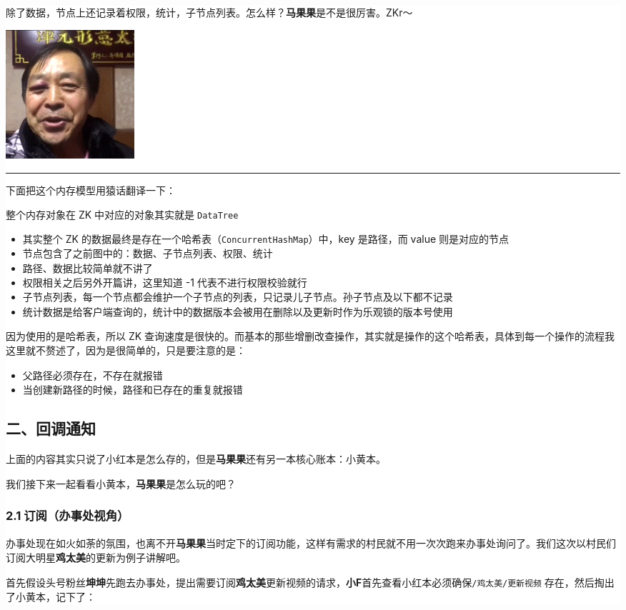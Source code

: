 除了数据，节点上还记录着权限，统计，子节点列表。怎么样？**马果果**是不是很厉害。ZKr～

<img src="./images/4.gif" style="zoom:50%;" />

---

下面把这个内存模型用猿话翻译一下：

整个内存对象在 ZK 中对应的对象其实就是 `DataTree`

- 其实整个 ZK 的数据最终是存在一个哈希表（`ConcurrentHashMap`）中，key 是路径，而 value 则是对应的节点
- 节点包含了之前图中的：数据、子节点列表、权限、统计
- 路径、数据比较简单就不讲了
- 权限相关之后另外开篇讲，这里知道 -1 代表不进行权限校验就行
- 子节点列表，每一个节点都会维护一个子节点的列表，只记录儿子节点。孙子节点及以下都不记录
- 统计数据是给客户端查询的，统计中的数据版本会被用在删除以及更新时作为乐观锁的版本号使用

因为使用的是哈希表，所以 ZK 查询速度是很快的。而基本的那些增删改查操作，其实就是操作的这个哈希表，具体到每一个操作的流程我这里就不赘述了，因为是很简单的，只是要注意的是：

- 父路径必须存在，不存在就报错
- 当创建新路径的时候，路径和已存在的重复就报错

## 二、回调通知

上面的内容其实只说了小红本是怎么存的，但是**马果果**还有另一本核心账本：小黄本。

我们接下来一起看看小黄本，**马果果**是怎么玩的吧？

### 2.1 订阅（办事处视角）

办事处现在如火如荼的氛围，也离不开**马果果**当时定下的订阅功能，这样有需求的村民就不用一次次跑来办事处询问了。我们这次以村民们订阅大明星**鸡太美**的更新为例子讲解吧。

首先假设头号粉丝**坤坤**先跑去办事处，提出需要订阅**鸡太美**更新视频的请求，**小F**首先查看小红本必须确保`/鸡太美/更新视频` 存在，然后掏出了小黄本，记下了：
